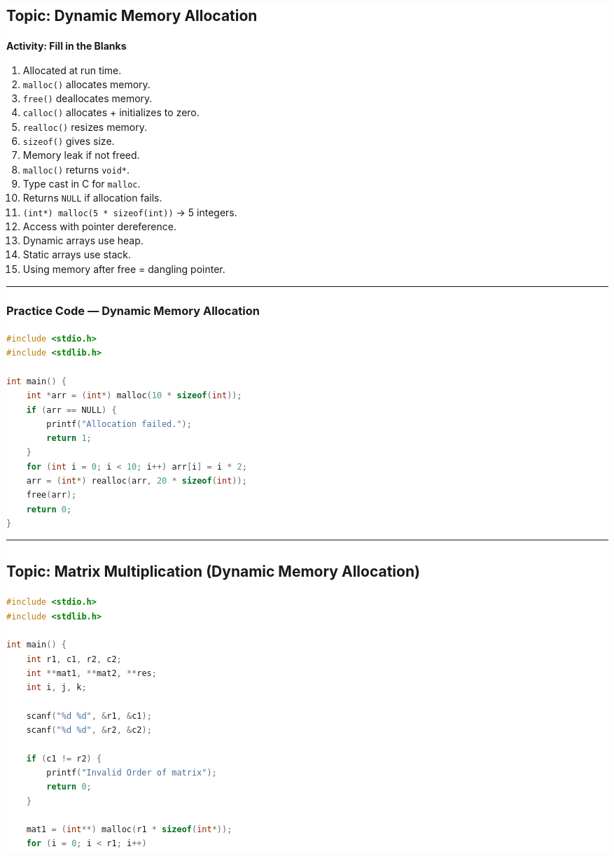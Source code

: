 
## Topic: Dynamic Memory Allocation  

**Activity: Fill in the Blanks**

1. Allocated at run time.  
2. `malloc()` allocates memory.  
3. `free()` deallocates memory.  
4. `calloc()` allocates + initializes to zero.  
5. `realloc()` resizes memory.  
6. `sizeof()` gives size.  
7. Memory leak if not freed.  
8. `malloc()` returns `void*`.  
9. Type cast in C for `malloc`.  
10. Returns `NULL` if allocation fails.  
11. `(int*) malloc(5 * sizeof(int))` → 5 integers.  
12. Access with pointer dereference.  
13. Dynamic arrays use heap.  
14. Static arrays use stack.  
15. Using memory after free = dangling pointer.

---

### Practice Code — Dynamic Memory Allocation

```c
#include <stdio.h>
#include <stdlib.h>

int main() {
    int *arr = (int*) malloc(10 * sizeof(int));
    if (arr == NULL) {
        printf("Allocation failed.");
        return 1;
    }
    for (int i = 0; i < 10; i++) arr[i] = i * 2;
    arr = (int*) realloc(arr, 20 * sizeof(int));
    free(arr);
    return 0;
}
```

---

## Topic: Matrix Multiplication (Dynamic Memory Allocation)

```c
#include <stdio.h>
#include <stdlib.h>

int main() {
    int r1, c1, r2, c2;
    int **mat1, **mat2, **res;
    int i, j, k;

    scanf("%d %d", &r1, &c1);
    scanf("%d %d", &r2, &c2);

    if (c1 != r2) {
        printf("Invalid Order of matrix");
        return 0;
    }

    mat1 = (int**) malloc(r1 * sizeof(int*));
    for (i = 0; i < r1; i++)
```